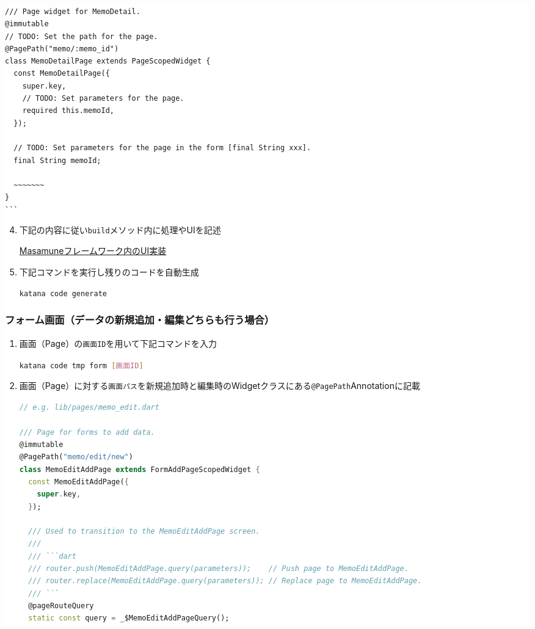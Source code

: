     /// Page widget for MemoDetail.
    @immutable
    // TODO: Set the path for the page.
    @PagePath("memo/:memo_id")
    class MemoDetailPage extends PageScopedWidget {
      const MemoDetailPage({
        super.key,
        // TODO: Set parameters for the page.
        required this.memoId,    
      });
    
      // TODO: Set parameters for the page in the form [final String xxx].
      final String memoId;
      
      ~~~~~~~
    }
    ```
    
4. 下記の内容に従い`build`メソッド内に処理やUIを記述
    
    [Masamuneフレームワーク内のUI実装](https://www.notion.so/Masamune-UI-19021e342b548090a953f54d2e532bf0?pvs=21) 
    
5. 下記コマンドを実行し残りのコードを自動生成
    
    ```bash
    katana code generate
    ```
    

### フォーム画面（データの新規追加・編集どちらも行う場合）

1. 画面（Page）の`画面ID`を用いて下記コマンドを入力
    
    ```bash
    katana code tmp form [画面ID]
    ```
    
2. 画面（Page）に対する`画面パス`を新規追加時と編集時のWidgetクラスにある`@PagePath`Annotationに記載
    
    ```dart
    // e.g. lib/pages/memo_edit.dart
    
    /// Page for forms to add data.
    @immutable
    @PagePath("memo/edit/new")
    class MemoEditAddPage extends FormAddPageScopedWidget {
      const MemoEditAddPage({
        super.key,
      });
    
      /// Used to transition to the MemoEditAddPage screen.
      ///
      /// ```dart
      /// router.push(MemoEditAddPage.query(parameters));    // Push page to MemoEditAddPage.
      /// router.replace(MemoEditAddPage.query(parameters)); // Replace page to MemoEditAddPage.
      /// ```
      @pageRouteQuery
      static const query = _$MemoEditAddPageQuery();
    